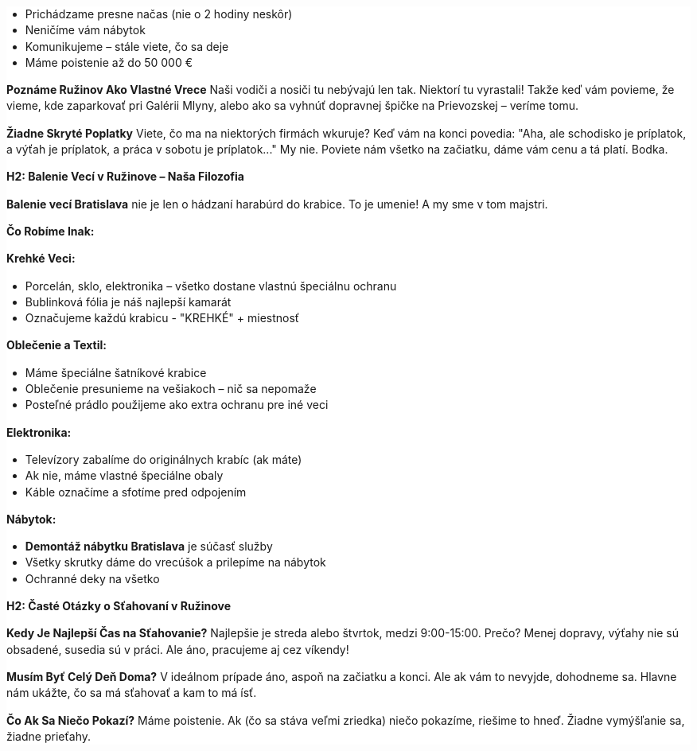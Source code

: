- Prichádzame presne načas (nie o 2 hodiny neskôr)
- Neničíme vám nábytok
- Komunikujeme – stále viete, čo sa deje
- Máme poistenie až do 50 000 €

**Poznáme Ružinov Ako Vlastné Vrece**
Naši vodiči a nosiči tu nebývajú len tak. Niektorí tu vyrastali! Takže keď vám povieme, že vieme, kde zaparkovať pri Galérii Mlyny, alebo ako sa vyhnúť dopravnej špičke na Prievozskej – veríme tomu.

**Žiadne Skryté Poplatky**
Viete, čo ma na niektorých firmách wkuruje? Keď vám na konci povedia: "Aha, ale schodisko je príplatok, a výťah je príplatok, a práca v sobotu je príplatok..." My nie. Poviete nám všetko na začiatku, dáme vám cenu a tá platí. Bodka.

**H2: Balenie Vecí v Ružinove – Naša Filozofia**

**Balenie vecí Bratislava** nie je len o hádzaní harabúrd do krabice. To je umenie! A my sme v tom majstri.

**Čo Robíme Inak:**

**Krehké Veci:**

- Porcelán, sklo, elektronika – všetko dostane vlastnú špeciálnu ochranu
- Bublinková fólia je náš najlepší kamarát
- Označujeme každú krabicu - "KREHKÉ" + miestnosť

**Oblečenie a Textil:**

- Máme špeciálne šatníkové krabice
- Oblečenie presunieme na vešiakoch – nič sa nepomaže
- Posteľné prádlo použijeme ako extra ochranu pre iné veci

**Elektronika:**

- Televízory zabalíme do originálnych krabíc (ak máte)
- Ak nie, máme vlastné špeciálne obaly
- Káble označíme a sfotíme pred odpojením

**Nábytok:**

- **Demontáž nábytku Bratislava** je súčasť služby
- Všetky skrutky dáme do vrecúšok a prilepíme na nábytok
- Ochranné deky na všetko

**H2: Časté Otázky o Sťahovaní v Ružinove**

**Kedy Je Najlepší Čas na Sťahovanie?**
Najlepšie je streda alebo štvrtok, medzi 9:00-15:00. Prečo? Menej dopravy, výťahy nie sú obsadené, susedia sú v práci. Ale áno, pracujeme aj cez víkendy!

**Musím Byť Celý Deň Doma?**
V ideálnom prípade áno, aspoň na začiatku a konci. Ale ak vám to nevyjde, dohodneme sa. Hlavne nám ukážte, čo sa má sťahovať a kam to má ísť.

**Čo Ak Sa Niečo Pokazí?**
Máme poistenie. Ak (čo sa stáva veľmi zriedka) niečo pokazíme, riešime to hneď. Žiadne vymýšľanie sa, žiadne prieťahy.

